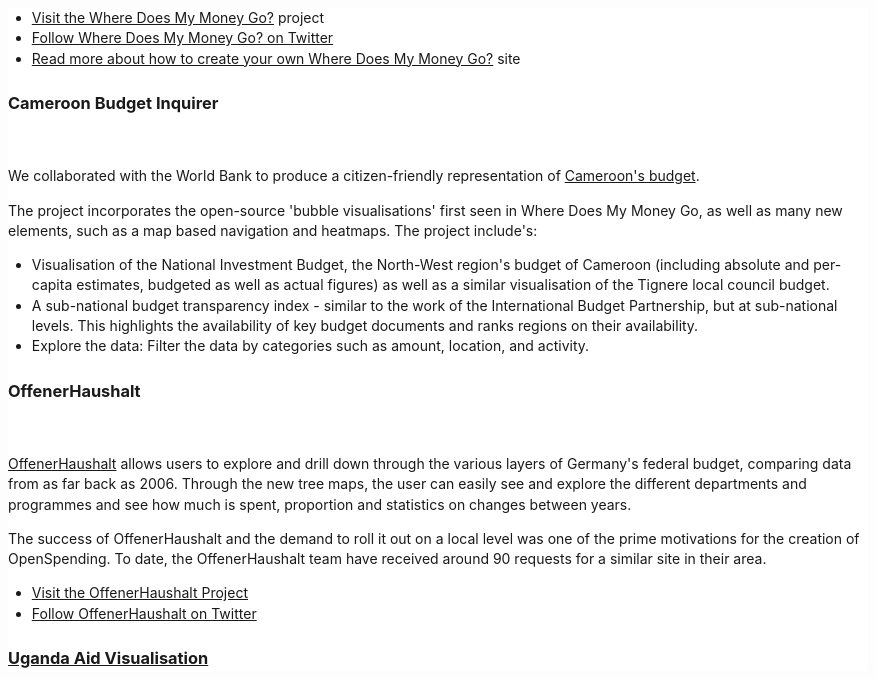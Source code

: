 <ul>
<li><a href="http://wheredoesmymoneygo.org/">Visit the Where Does My Money Go?</a> project</li>
<li><a href="https://twitter.com/#!/wdmmg">Follow Where Does My Money Go? on Twitter</a></li>
<li><a href="http://blog.openspending.org/2012/02/16/thekit/">Read more about how to create your own Where Does My Money Go?</a> site</li>
</ul>

</div> 

<div class="well" 'markdown="1"'>

<h3> Cameroon Budget Inquirer </h3>

<img alt="" src="http://farm9.staticflickr.com/8340/8287000485_4daf7d73da_n.jpg" title="Cameroon Budget Inquirer" class="pull-left" style="margin-right: 2em;" />

We collaborated with the World Bank to produce a citizen-friendly representation of <a href="http://cameroon.openspending.org/">Cameroon's budget</a>.

The project incorporates the open-source 'bubble visualisations' first seen in Where Does My Money Go, as well as many new elements, such as a map based navigation and heatmaps. The project include's:

<ul>
<li>Visualisation of the National Investment Budget, the North-West region's budget of Cameroon (including absolute and per-capita estimates, budgeted as well as actual figures) as well as a similar visualisation of the Tignere local council budget. </li>
<li>A sub-national budget transparency index - similar to the work of the International Budget Partnership, but at sub-national levels. This highlights the availability of key budget documents and ranks regions on their availability. </li>
<li> Explore the data: Filter the data by categories such as amount, location, and activity. </li>
</ul>

</div>

<div class="well" 'markdown="1"'>


<h3> OffenerHaushalt</h3> 

<img alt="" src="http://farm8.staticflickr.com/7077/7315281352_2c00d928d8.jpg" title="Offener Haushalt" class="pull-right" style="margin-left: 1em;" width="250" />

<a href="http://bund.offenerhaushalt.de/">OffenerHaushalt</a> allows users to explore and drill down through the various layers of Germany's federal budget, comparing data from as far back as 2006. Through the new tree maps, the user can easily see and explore the different departments and programmes and see how much is spent, proportion and statistics on changes between years. 

The success of OffenerHaushalt and the demand to roll it out on a local level was one of the prime motivations for the creation of OpenSpending. To date, the OffenerHaushalt team have received around 90 requests for a similar site in their area. 
<ul>
<li><a href="http://bund.offenerhaushalt.de/">Visit the OffenerHaushalt Project</li>
<li><a href="https://twitter.com/#!/offenerhaushalt">Follow OffenerHaushalt on Twitter</li>

</div> 

<div class="well" 'markdown="1"'>

<h3>Uganda Aid Visualisation</h3>
